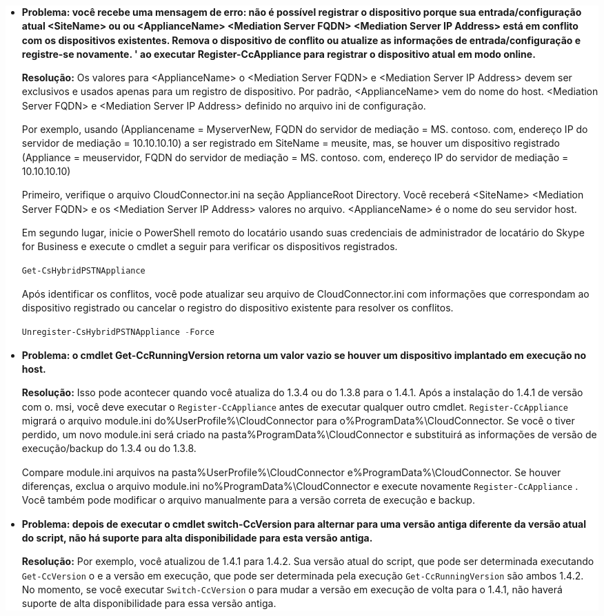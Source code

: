 - **Problema: você recebe uma mensagem de erro: não é possível registrar o dispositivo porque sua entrada/configuração atual \<SiteName\> ou ou \<ApplianceName\> \<Mediation Server FQDN\> \<Mediation Server IP Address\> está em conflito com os dispositivos existentes. Remova o dispositivo de conflito ou atualize as informações de entrada/configuração e registre-se novamente. ' ao executar Register-CcAppliance para registrar o dispositivo atual em modo online.**
    
    **Resolução:** Os valores para \<ApplianceName\> o \<Mediation Server FQDN\> e \<Mediation Server IP Address\> devem ser exclusivos e usados apenas para um registro de dispositivo. Por padrão, \<ApplianceName\> vem do nome do host. \<Mediation Server FQDN\> e \<Mediation Server IP Address\> definido no arquivo ini de configuração.
    
    Por exemplo, usando (Appliancename = MyserverNew, FQDN do servidor de mediação = MS. contoso. com, endereço IP do servidor de mediação = 10.10.10.10) a ser registrado em SiteName = meusite, mas, se houver um dispositivo registrado (Appliance = meuservidor, FQDN do servidor de mediação = MS. contoso. com, endereço IP do servidor de mediação = 10.10.10.10)
    
    Primeiro, verifique o arquivo CloudConnector.ini na seção ApplianceRoot Directory. Você receberá \<SiteName\> \<Mediation Server FQDN\> e os \<Mediation Server IP Address\> valores no arquivo. \<ApplianceName\> é o nome do seu servidor host.
    
    Em segundo lugar, inicie o PowerShell remoto do locatário usando suas credenciais de administrador de locatário do Skype for Business e execute o cmdlet a seguir para verificar os dispositivos registrados.
    
  ```powershell
  Get-CsHybridPSTNAppliance
  ```

    Após identificar os conflitos, você pode atualizar seu arquivo de CloudConnector.ini com informações que correspondam ao dispositivo registrado ou cancelar o registro do dispositivo existente para resolver os conflitos.
    
  ```powershell
  Unregister-CsHybridPSTNAppliance -Force
  ```

    
- **Problema: o cmdlet Get-CcRunningVersion retorna um valor vazio se houver um dispositivo implantado em execução no host.**
    
  **Resolução:** Isso pode acontecer quando você atualiza do 1.3.4 ou do 1.3.8 para o 1.4.1. Após a instalação do 1.4.1 de versão com o. msi, você deve executar o `Register-CcAppliance` antes de executar qualquer outro cmdlet. `Register-CcAppliance` migrará o arquivo module.ini do%UserProfile%\CloudConnector para o%ProgramData%\CloudConnector. Se você o tiver perdido, um novo module.ini será criado na pasta%ProgramData%\CloudConnector e substituirá as informações de versão de execução/backup do 1.3.4 ou do 1.3.8.
    
  Compare module.ini arquivos na pasta%UserProfile%\CloudConnector e%ProgramData%\CloudConnector. Se houver diferenças, exclua o arquivo module.ini no%ProgramData%\CloudConnector e execute novamente  `Register-CcAppliance` . Você também pode modificar o arquivo manualmente para a versão correta de execução e backup.
    
- **Problema: depois de executar o cmdlet switch-CcVersion para alternar para uma versão antiga diferente da versão atual do script, não há suporte para alta disponibilidade para esta versão antiga.**
    
    **Resolução:** Por exemplo, você atualizou de 1.4.1 para 1.4.2. Sua versão atual do script, que pode ser determinada executando `Get-CcVersion` o e a versão em execução, que pode ser determinada pela execução  `Get-CcRunningVersion` são ambos 1.4.2. No momento, se você executar `Switch-CcVersion` o para mudar a versão em execução de volta para o 1.4.1, não haverá suporte de alta disponibilidade para essa versão antiga.
    